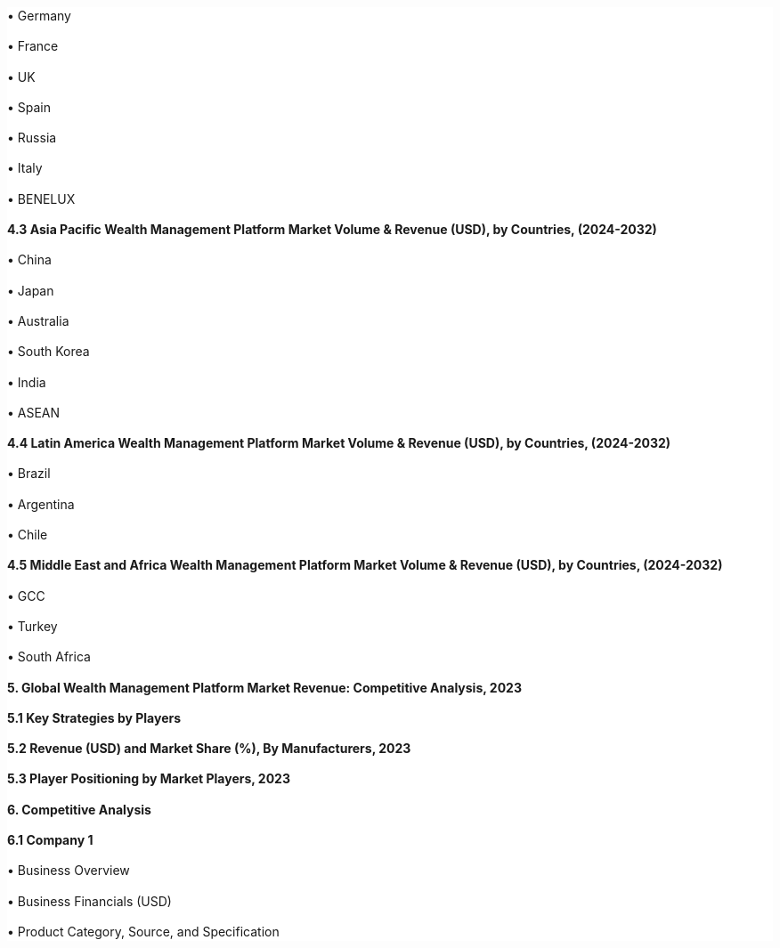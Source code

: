 • Germany

• France

• UK

• Spain

• Russia

• Italy

• BENELUX

<strong>4.3 Asia Pacific Wealth Management Platform Market Volume &amp; Revenue (USD), by Countries, (2024-2032)</strong>

• China

• Japan

• Australia

• South Korea

• India

• ASEAN

<strong>4.4 Latin America Wealth Management Platform Market Volume &amp; Revenue (USD), by Countries, (2024-2032)</strong>

• Brazil

• Argentina

• Chile

<strong>4.5 Middle East and Africa Wealth Management Platform Market Volume &amp; Revenue (USD), by Countries, (2024-2032)</strong>

• GCC

• Turkey

• South Africa

<strong>5. Global Wealth Management Platform Market Revenue: Competitive Analysis, 2023</strong>

<strong>5.1 Key Strategies by Players</strong>

<strong>5.2 Revenue (USD) and Market Share (%), By Manufacturers, 2023</strong>

<strong>5.3 Player Positioning by Market Players, 2023</strong>

<strong>6. Competitive Analysis</strong>

<strong>6.1 Company 1</strong>

• Business Overview

• Business Financials (USD)

• Product Category, Source, and Specification
